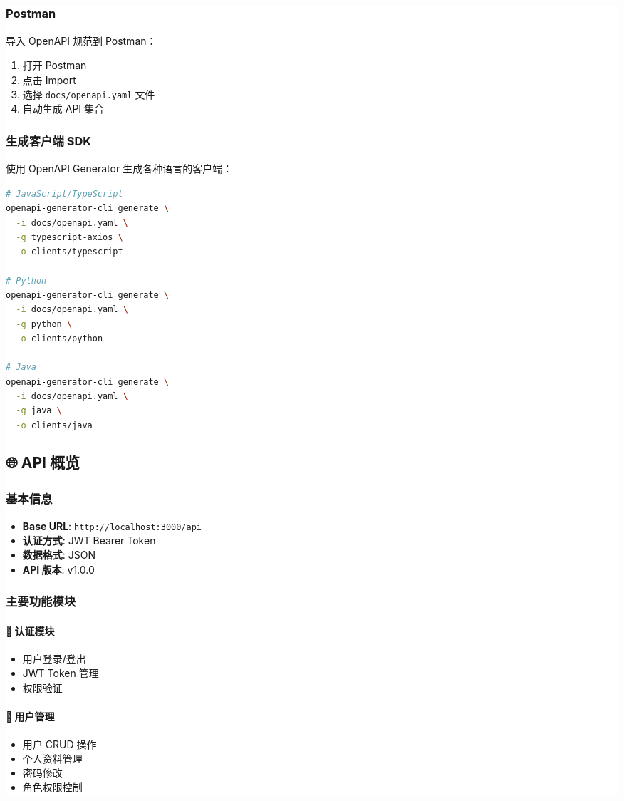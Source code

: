 ### Postman
导入 OpenAPI 规范到 Postman：
1. 打开 Postman
2. 点击 Import 
3. 选择 `docs/openapi.yaml` 文件
4. 自动生成 API 集合

### 生成客户端 SDK
使用 OpenAPI Generator 生成各种语言的客户端：

```bash
# JavaScript/TypeScript
openapi-generator-cli generate \
  -i docs/openapi.yaml \
  -g typescript-axios \
  -o clients/typescript

# Python
openapi-generator-cli generate \
  -i docs/openapi.yaml \
  -g python \
  -o clients/python

# Java
openapi-generator-cli generate \
  -i docs/openapi.yaml \
  -g java \
  -o clients/java
```

## 🌐 API 概览

### 基本信息
- **Base URL**: `http://localhost:3000/api`
- **认证方式**: JWT Bearer Token
- **数据格式**: JSON
- **API 版本**: v1.0.0

### 主要功能模块

#### 🔐 认证模块
- 用户登录/登出
- JWT Token 管理
- 权限验证

#### 👥 用户管理
- 用户 CRUD 操作
- 个人资料管理
- 密码修改
- 角色权限控制
